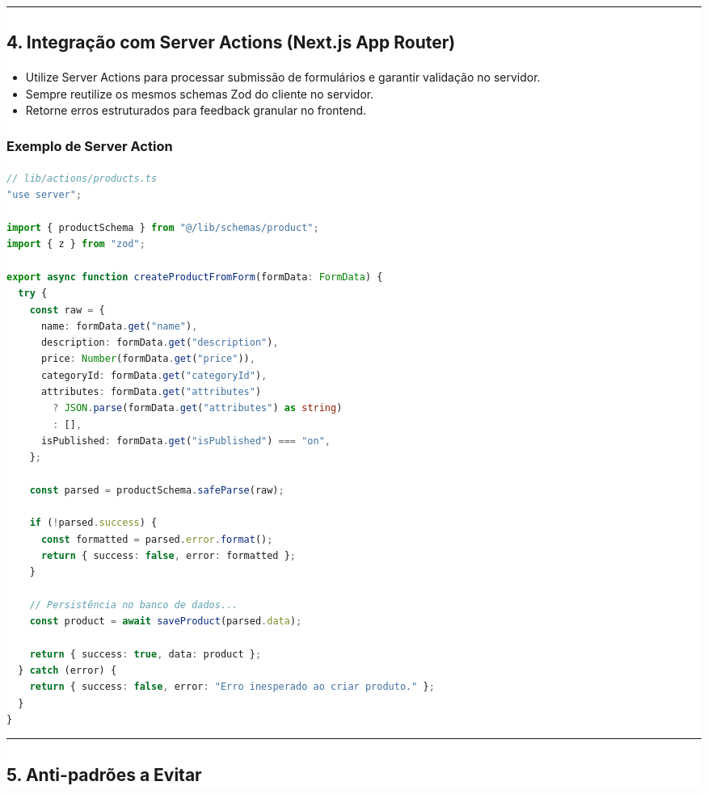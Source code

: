 ```typescript
```

---

## 4. Integração com Server Actions (Next.js App Router)

- Utilize Server Actions para processar submissão de formulários e garantir validação no servidor.
- Sempre reutilize os mesmos schemas Zod do cliente no servidor.
- Retorne erros estruturados para feedback granular no frontend.

### Exemplo de Server Action

```typescript
// lib/actions/products.ts
"use server";

import { productSchema } from "@/lib/schemas/product";
import { z } from "zod";

export async function createProductFromForm(formData: FormData) {
  try {
    const raw = {
      name: formData.get("name"),
      description: formData.get("description"),
      price: Number(formData.get("price")),
      categoryId: formData.get("categoryId"),
      attributes: formData.get("attributes")
        ? JSON.parse(formData.get("attributes") as string)
        : [],
      isPublished: formData.get("isPublished") === "on",
    };

    const parsed = productSchema.safeParse(raw);

    if (!parsed.success) {
      const formatted = parsed.error.format();
      return { success: false, error: formatted };
    }

    // Persistência no banco de dados...
    const product = await saveProduct(parsed.data);

    return { success: true, data: product };
  } catch (error) {
    return { success: false, error: "Erro inesperado ao criar produto." };
  }
}
```

---

## 5. Anti-padrões a Evitar
